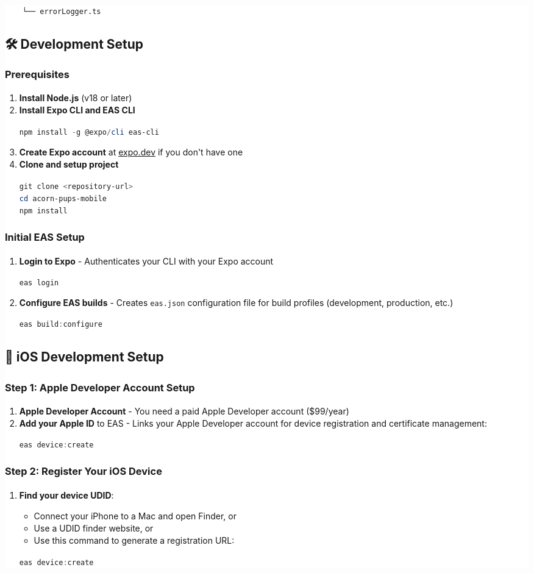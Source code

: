 ```
    └── errorLogger.ts
```

## 🛠 Development Setup

### Prerequisites

1. **Install Node.js** (v18 or later)
2. **Install Expo CLI and EAS CLI**
   ```powershell
   npm install -g @expo/cli eas-cli
   ```
3. **Create Expo account** at [expo.dev](https://expo.dev) if you don't have one
4. **Clone and setup project**
   ```powershell
   git clone <repository-url>
   cd acorn-pups-mobile
   npm install
   ```

### Initial EAS Setup

1. **Login to Expo** - Authenticates your CLI with your Expo account

   ```powershell
   eas login
   ```

2. **Configure EAS builds** - Creates `eas.json` configuration file for build profiles (development, production, etc.)
   ```powershell
   eas build:configure
   ```

## 📱 iOS Development Setup

### Step 1: Apple Developer Account Setup

1. **Apple Developer Account** - You need a paid Apple Developer account ($99/year)
2. **Add your Apple ID** to EAS - Links your Apple Developer account for device registration and certificate management:
   ```powershell
   eas device:create
   ```

### Step 2: Register Your iOS Device

1. **Find your device UDID**:

   - Connect your iPhone to a Mac and open Finder, or
   - Use a UDID finder website, or
   - Use this command to generate a registration URL:

   ```powershell
   eas device:create
   ```
